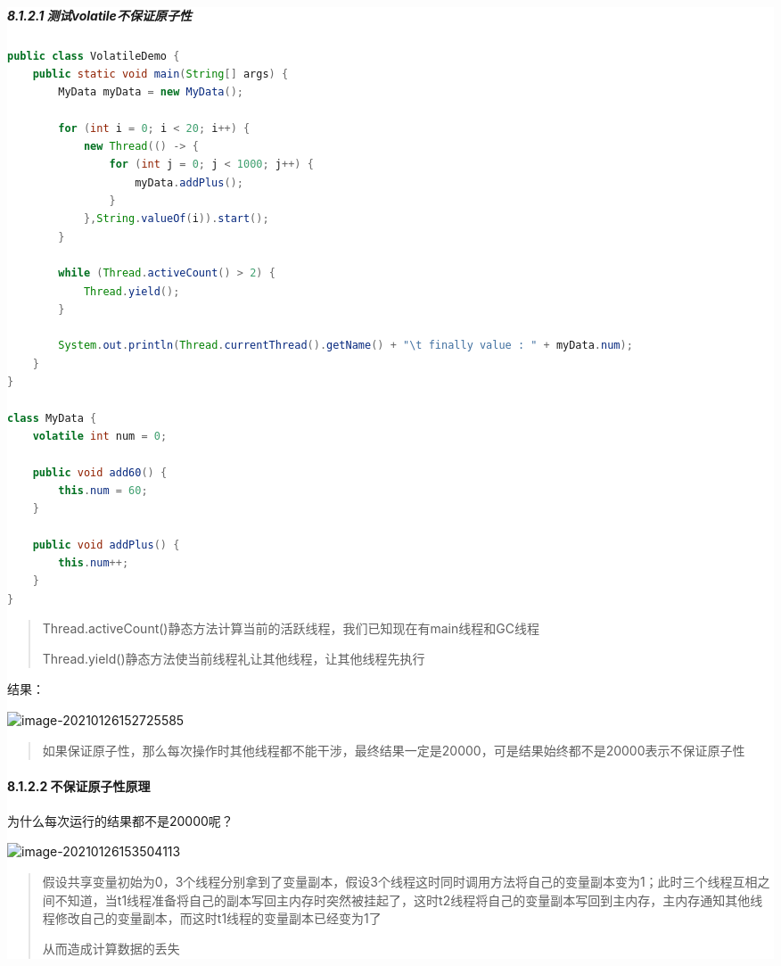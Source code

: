 ##### 8.1.2.1 测试volatile不保证原子性

```java
public class VolatileDemo {
    public static void main(String[] args) {
        MyData myData = new MyData();

        for (int i = 0; i < 20; i++) {
            new Thread(() -> {
                for (int j = 0; j < 1000; j++) {
                    myData.addPlus();
                }
            },String.valueOf(i)).start();
        }

        while (Thread.activeCount() > 2) {
            Thread.yield();
        }

        System.out.println(Thread.currentThread().getName() + "\t finally value : " + myData.num);
    }
}

class MyData {
    volatile int num = 0;

    public void add60() {
        this.num = 60;
    }

    public void addPlus() {
        this.num++;
    }
}
```

> Thread.activeCount()静态方法计算当前的活跃线程，我们已知现在有main线程和GC线程
>
> Thread.yield()静态方法使当前线程礼让其他线程，让其他线程先执行

结果：

![image-20210126152725585](https://learning-pool.oss-cn-chengdu.aliyuncs.com/netty/image-20210126152725585.png)

> 如果保证原子性，那么每次操作时其他线程都不能干涉，最终结果一定是20000，可是结果始终都不是20000表示不保证原子性

#### 8.1.2.2 不保证原子性原理

为什么每次运行的结果都不是20000呢？

![image-20210126153504113](https://learning-pool.oss-cn-chengdu.aliyuncs.com/netty/image-20210126153504113.png)

> 假设共享变量初始为0，3个线程分别拿到了变量副本，假设3个线程这时同时调用方法将自己的变量副本变为1；此时三个线程互相之间不知道，当t1线程准备将自己的副本写回主内存时突然被挂起了，这时t2线程将自己的变量副本写回到主内存，主内存通知其他线程修改自己的变量副本，而这时t1线程的变量副本已经变为1了
>
> 从而造成计算数据的丢失
